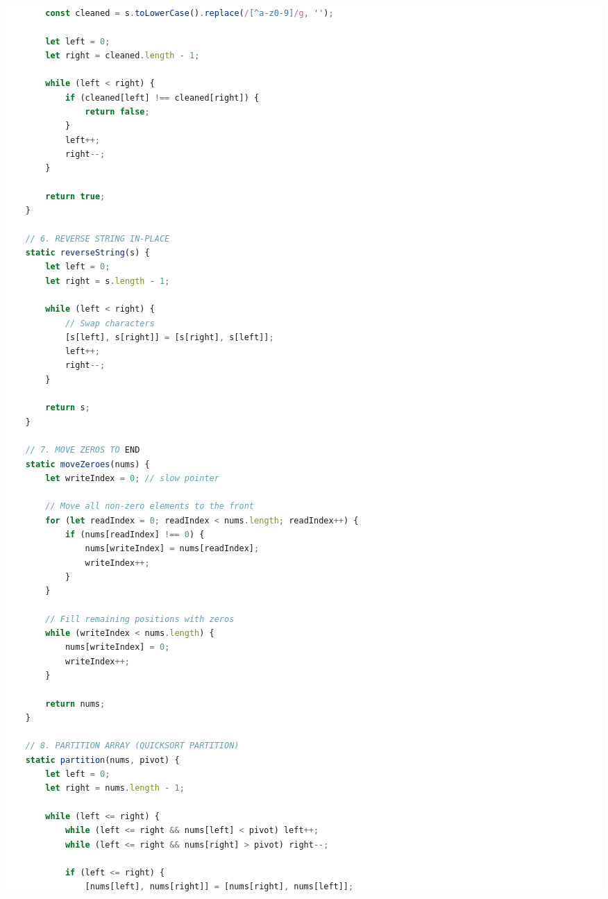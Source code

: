 ```javascript
        const cleaned = s.toLowerCase().replace(/[^a-z0-9]/g, '');
        
        let left = 0;
        let right = cleaned.length - 1;
        
        while (left < right) {
            if (cleaned[left] !== cleaned[right]) {
                return false;
            }
            left++;
            right--;
        }
        
        return true;
    }
    
    // 6. REVERSE STRING IN-PLACE
    static reverseString(s) {
        let left = 0;
        let right = s.length - 1;
        
        while (left < right) {
            // Swap characters
            [s[left], s[right]] = [s[right], s[left]];
            left++;
            right--;
        }
        
        return s;
    }
    
    // 7. MOVE ZEROS TO END
    static moveZeroes(nums) {
        let writeIndex = 0; // slow pointer
        
        // Move all non-zero elements to the front
        for (let readIndex = 0; readIndex < nums.length; readIndex++) {
            if (nums[readIndex] !== 0) {
                nums[writeIndex] = nums[readIndex];
                writeIndex++;
            }
        }
        
        // Fill remaining positions with zeros
        while (writeIndex < nums.length) {
            nums[writeIndex] = 0;
            writeIndex++;
        }
        
        return nums;
    }
    
    // 8. PARTITION ARRAY (QUICKSORT PARTITION)
    static partition(nums, pivot) {
        let left = 0;
        let right = nums.length - 1;
        
        while (left <= right) {
            while (left <= right && nums[left] < pivot) left++;
            while (left <= right && nums[right] > pivot) right--;
            
            if (left <= right) {
                [nums[left], nums[right]] = [nums[right], nums[left]];
```